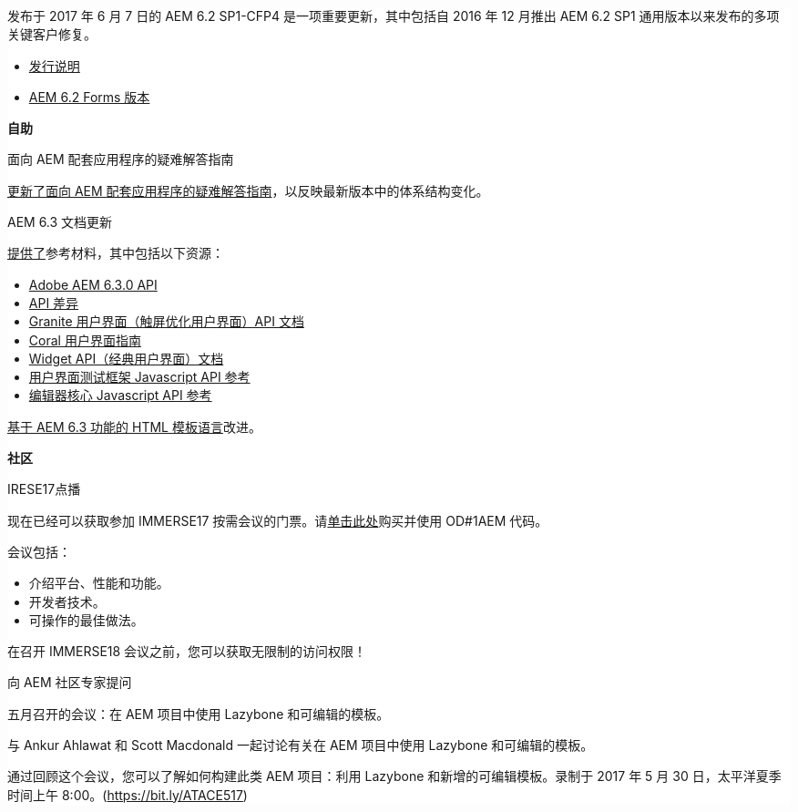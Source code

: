    <td colname="col3"> <p> 发布于 2017 年 6 月 7 日的 AEM 6.2 SP1-CFP4 是一项重要更新，其中包括自 2016 年 12 月推出 AEM  6.2 SP1 通用版本以来发布的多项关键客户修复。 </p> <p> 
     <ul id="ul_3968AE5D0CE04EC98CC5E212727F23DE"> 
      <li id="li_2534E12413994EA2BB4637CF753D18E7"> <p> <a href="https://helpx.adobe.com/experience-manager/release-notes--aem-6-2-cumulative-fix-pack.html" format="https" scope="external"> 发行说明 </a> </p> </li> 
      <li id="li_255BB17A0507445B890E52DC04DD0150"> <p> <a href="https://helpx.adobe.com/aem-forms/kb/aem-forms-releases.html" format="https" scope="external"> AEM 6.2 Forms 版本 </a> </p> </li> 
     </ul> </p> </td> 
  </tr> 
  <tr> 
   <td colname="col1" morerows="1"> <p> <b>自助</b> </p> </td> 
   <td colname="col2"> <p>面向 AEM 配套应用程序的疑难解答指南 </p> </td> 
   <td colname="col3"> <p> <a href="https://helpx.adobe.com/experience-manager/kb/troubleshooting-companion-app.html" format="https" scope="external">更新了面向 AEM 配套应用程序的疑难解答指南</a>，以反映最新版本中的体系结构变化。 </p> </td> 
  </tr> 
  <tr> 
   <td colname="col2"> <p>AEM 6.3 文档更新 </p> </td> 
   <td colname="col3"> <p><a href="https://docs.adobe.com/docs/en/aem/6-3/develop/ref.html" format="https" scope="external">提供了</a>参考材料，其中包括以下资源： </p> <p> 
     <ul id="ul_00B4EA09501941C38D8019AE5B10F96E"> 
      <li id="li_C64B3D4B12FD46308D8C2BA5F19E2044"> <a href="https://docs.adobe.com/docs/en/aem/6-3/develop/ref/javadoc/index.html" format="https" scope="external"> Adobe AEM 6.3.0 API </a> </li> 
      <li id="li_C733E0AC27AB47C6A5465391E6A21003"> <a href="https://docs.adobe.com/docs/en/aem/6-3/develop/ref/diff-previous/changes.html" format="https" scope="external"> API 差异 </a> </li> 
      <li id="li_E19F32F55B5B46B1B2B71A8B12BD2A24"> <a href="https://docs.adobe.com/docs/en/aem/6-3/develop/ref/granite-ui/api/index.html" format="https" scope="external"> Granite 用户界面（触屏优化用户界面）API 文档 </a> </li> 
      <li id="li_92AEECA783CA438E97B6056AA5107FDD"> <a href="https://docs.adobe.com/docs/en/aem/6-3/develop/ref/coral-ui/coralui3/index.html" format="https" scope="external"> Coral 用户界面指南 </a> </li> 
      <li id="li_0E61B8F4DF8D44CF81F648892D106CCB"> <a href="https://docs.adobe.com/docs/en/aem/6-3/develop/ref/widgets-api/index.html" format="https" scope="external"> Widget API（经典用户界面）文档 </a> </li> 
      <li id="li_34E042AFC1554A52866B8FFF7936E5E0"> <a href="https://docs.adobe.com/docs/en/aem/6-3/develop/ref/test-api/index.html" format="https" scope="external"> 用户界面测试框架 Javascript API 参考 </a> </li> 
      <li id="li_7844D6CC5ECC43A091EF8DAAB198FE62"> <a href="https://docs.adobe.com/docs/en/aem/6-3/develop/ref/jsdoc/ui-touch/editor-core/index.html" format="https" scope="external"> 编辑器核心 Javascript API 参考 </a> </li> 
     </ul> </p> <p> <a href="https://docs.adobe.com/docs/en/htl.html" format="https" scope="external">基于 AEM 6.3 功能的 HTML 模板语言</a>改进。 </p> </td> 
  </tr> 
  <tr> 
   <td colname="col1" morerows="1"> <p> <b>社区</b> </p> </td> 
   <td colname="col2"> <p>IRESE17点播 </p> </td> 
   <td colname="col3"> <p>现在已经可以获取参加 IMMERSE17 按需会议的门票。请<a href="https://vts.inxpo.com/Launch/QReg.htm?ShowKey=35334" format="https" scope="external">单击此处</a>购买并使用 
     <userinput>
        OD#1AEM  
     </userinput> 代码。 </p> <p>会议包括： </p> <p> 
     <ul id="ul_75125CE859334A8681B2D6A90741FCB8"> 
      <li id="li_76BAFB6F41D24F76880DD38B6A1FDBC5">介绍平台、性能和功能。 </li> 
      <li id="li_00A102886F9A4CE2A7B61CCE93AA151E">开发者技术。 </li> 
      <li id="li_04BF00B98E474FB8A432606B1664FC07">可操作的最佳做法。 </li> 
     </ul> </p> <p>在召开 IMMERSE18 会议之前，您可以获取无限制的访问权限！ </p> </td> 
  </tr> 
  <tr> 
   <td colname="col2"> <p>向 AEM 社区专家提问 </p> </td> 
   <td colname="col3"> <p>五月召开的会议：在 AEM 项目中使用 Lazybone 和可编辑的模板。 </p> <p> 与 Ankur Ahlawat 和 Scott Macdonald 一起讨论有关在 AEM 项目中使用 Lazybone 和可编辑的模板。 </p> <p>通过回顾这个会议，您可以了解如何构建此类 AEM 项目：利用 Lazybone 和新增的可编辑模板。录制于 2017 年 5 月 30 日，太平洋夏季时间上午 8:00。(<a href="https://bit.ly/ATACE517" format="http" scope="external">https://bit.ly/ATACE517</a>) </p> </td> 
  </tr> 
 </tbody> 
</table>